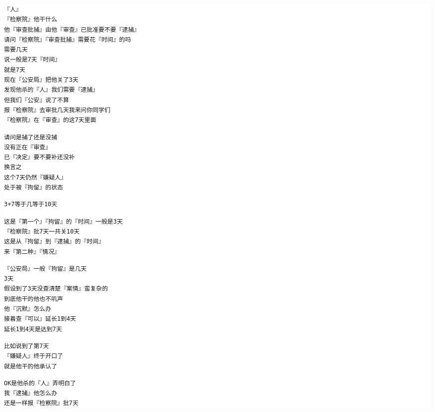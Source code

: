 ```text
『人』
『检察院』他干什么
他『审查批捕』由他『审查』已批准要不要『逮捕』
请问『检察院』『审查批捕』需要花『时间』的吗
需要几天
说一般是7天『时间』
就是7天
现在『公安局』把他关了3天
发现他杀的『人』我们需要『逮捕』
但我们『公安』说了不算
报『检察院』去审批几天我来问你同学们
『检察院』在『审查』的这7天里面
```

```text
请问是捕了还是没捕
没有正在『审查』
已『决定』要不要补还没补
换言之
这个7天仍然『嫌疑人』
处于被『拘留』的状态
```

```text
3+7等于几等于10天
```

```text
这是『第一个』『拘留』的『时间』一般是3天
『检察院』批7天一共关10天
这是从『拘留』到『逮捕』的『时间』
来『第二种』『情况』
```

```text
『公安局』一般『拘留』是几天
3天
假设到了3天没查清楚『案情』蛮复杂的
到底他干的他也不叽声
他『沉默』怎么办
接着查『可以』延长1到4天
延长1到4天是达到7天
```

```text
比如说到了第7天
『嫌疑人』终于开口了
就是他干的他承认了
```

```text
OK是他杀的『人』弄明白了
我『逮捕』他怎么办
还是一样报『检察院』批7天
```
